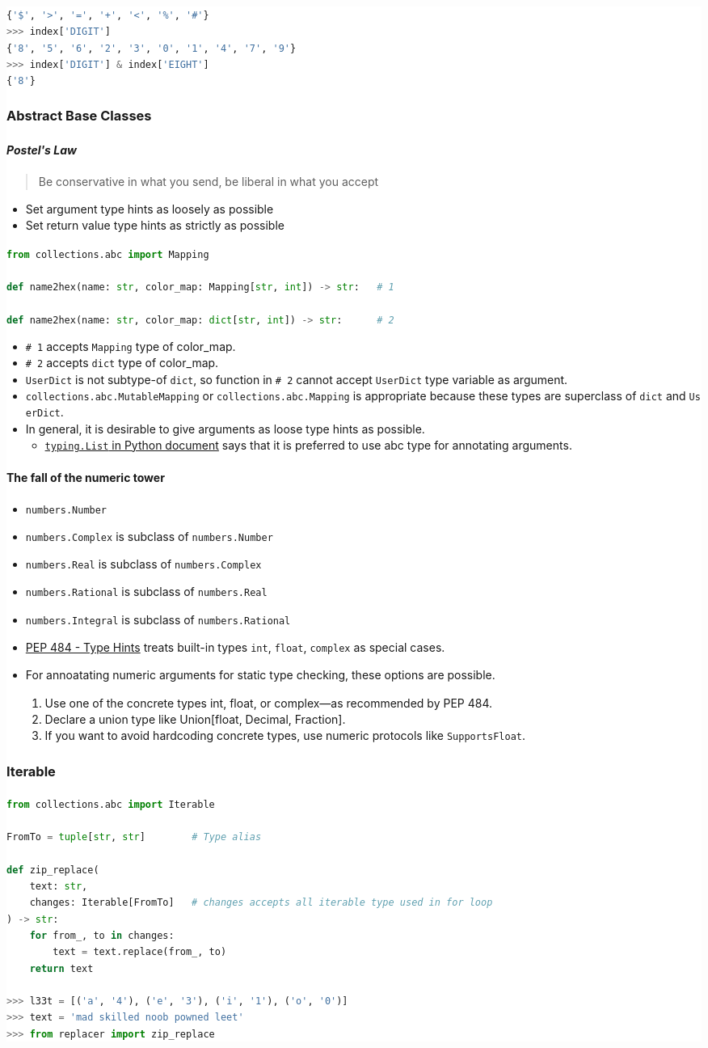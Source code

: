 ```python
{'$', '>', '=', '+', '<', '%', '#'}
>>> index['DIGIT']
{'8', '5', '6', '2', '3', '0', '1', '4', '7', '9'}
>>> index['DIGIT'] & index['EIGHT']
{'8'}
```

### Abstract Base Classes

#### *Postel's Law*

> Be conservative in what you send, be liberal in what you accept

* Set argument type hints as loosely as possible
* Set return value type hints as strictly as possible

```python
from collections.abc import Mapping

def name2hex(name: str, color_map: Mapping[str, int]) -> str:   # 1

def name2hex(name: str, color_map: dict[str, int]) -> str:      # 2
```

* `# 1` accepts `Mapping` type of color_map.
* `# 2` accepts `dict` type of color_map.
* `UserDict` is not subtype-of `dict`, so function in `# 2` cannot accept `UserDict` type variable as argument.
* `collections.abc.MutableMapping` or `collections.abc.Mapping` is appropriate because these types are superclass of `dict` and `UserDict`.
* In general, it is desirable to give arguments as loose type hints as possible.
    * [`typing.List` in Python document](https://docs.python.org/3/library/typing.html#typing.List) says that it is preferred to use abc type for annotating arguments.

#### The fall of the numeric tower
* `numbers.Number`
* `numbers.Complex` is subclass of `numbers.Number`
* `numbers.Real` is subclass of `numbers.Complex`
* `numbers.Rational` is subclass of `numbers.Real`
* `numbers.Integral` is subclass of `numbers.Rational`

* [PEP 484 - Type Hints](https://peps.python.org/pep-0484/) treats built-in types `int`, `float`, `complex` as special cases.
* For annoatating numeric arguments for static type checking, these options are possible.
    1. Use one of the concrete types int, float, or complex—as recommended by PEP 484.
    2. Declare a union type like Union[float, Decimal, Fraction].
    3. If you want to avoid hardcoding concrete types, use numeric protocols like `SupportsFloat`.

### Iterable
```python
from collections.abc import Iterable

FromTo = tuple[str, str]        # Type alias

def zip_replace(
    text: str,
    changes: Iterable[FromTo]   # changes accepts all iterable type used in for loop
) -> str:
    for from_, to in changes:
        text = text.replace(from_, to)
    return text

>>> l33t = [('a', '4'), ('e', '3'), ('i', '1'), ('o', '0')]
>>> text = 'mad skilled noob powned leet'
>>> from replacer import zip_replace
```